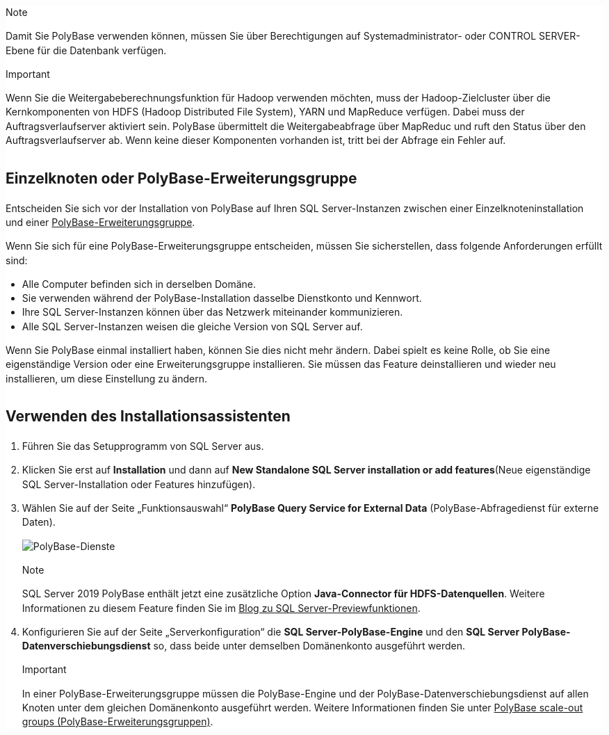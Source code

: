 >[!NOTE]
>Damit Sie PolyBase verwenden können, müssen Sie über Berechtigungen auf Systemadministrator- oder CONTROL SERVER-Ebene für die Datenbank verfügen.

>[!IMPORTANT]
>Wenn Sie die Weitergabeberechnungsfunktion für Hadoop verwenden möchten, muss der Hadoop-Zielcluster über die Kernkomponenten von HDFS (Hadoop Distributed File System), YARN und MapReduce verfügen. Dabei muss der Auftragsverlaufserver aktiviert sein. PolyBase übermittelt die Weitergabeabfrage über MapReduc und ruft den Status über den Auftragsverlaufserver ab. Wenn keine dieser Komponenten vorhanden ist, tritt bei der Abfrage ein Fehler auf.
  
## <a name="single-node-or-polybase-scale-out-group"></a>Einzelknoten oder PolyBase-Erweiterungsgruppe

Entscheiden Sie sich vor der Installation von PolyBase auf Ihren SQL Server-Instanzen zwischen einer Einzelknoteninstallation und einer [PolyBase-Erweiterungsgruppe](../../relational-databases/polybase/polybase-scale-out-groups.md).

Wenn Sie sich für eine PolyBase-Erweiterungsgruppe entscheiden, müssen Sie sicherstellen, dass folgende Anforderungen erfüllt sind:

- Alle Computer befinden sich in derselben Domäne.
- Sie verwenden während der PolyBase-Installation dasselbe Dienstkonto und Kennwort.
- Ihre SQL Server-Instanzen können über das Netzwerk miteinander kommunizieren.
- Alle SQL Server-Instanzen weisen die gleiche Version von SQL Server auf.

Wenn Sie PolyBase einmal installiert haben, können Sie dies nicht mehr ändern. Dabei spielt es keine Rolle, ob Sie eine eigenständige Version oder eine Erweiterungsgruppe installieren. Sie müssen das Feature deinstallieren und wieder neu installieren, um diese Einstellung zu ändern.

## <a name="use-the-installation-wizard"></a>Verwenden des Installationsassistenten
   
1. Führen Sie das Setupprogramm von SQL Server aus.   
   
2. Klicken Sie erst auf **Installation** und dann auf **New Standalone SQL Server installation or add features**(Neue eigenständige SQL Server-Installation oder Features hinzufügen).  
   
3. Wählen Sie auf der Seite „Funktionsauswahl“ **PolyBase Query Service for External Data** (PolyBase-Abfragedienst für externe Daten).  

   ![PolyBase-Dienste](../../relational-databases/polybase/media/install-wizard.png "PolyBase services")  
   
   >[!NOTE]
   >SQL Server 2019 PolyBase enthält jetzt eine zusätzliche Option **Java-Connector für HDFS-Datenquellen**. Weitere Informationen zu diesem Feature finden Sie im [Blog zu SQL Server-Previewfunktionen](https://cloudblogs.microsoft.com/sqlserver/2019/04/24/sql-server-2019-community-technology-preview-2-5-is-now-available/).
   
4. Konfigurieren Sie auf der Seite „Serverkonfiguration“ die **SQL Server-PolyBase-Engine** und den **SQL Server PolyBase-Datenverschiebungsdienst** so, dass beide unter demselben Domänenkonto ausgeführt werden.  

   >[!IMPORTANT]
   >In einer PolyBase-Erweiterungsgruppe müssen die PolyBase-Engine und der PolyBase-Datenverschiebungsdienst auf allen Knoten unter dem gleichen Domänenkonto ausgeführt werden. Weitere Informationen finden Sie unter [PolyBase scale-out groups (PolyBase-Erweiterungsgruppen)](#enable).

